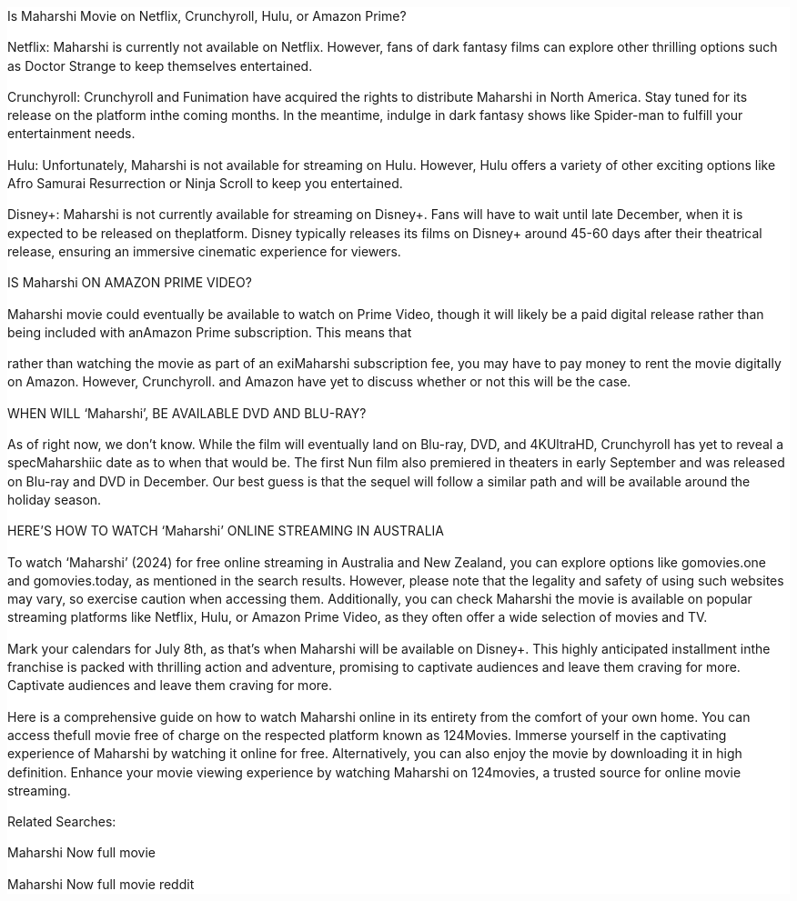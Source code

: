 Is Maharshi Movie on Netflix, Crunchyroll, Hulu, or Amazon Prime?

Netflix: Maharshi is currently not available on Netflix. However, fans of dark fantasy films can explore other thrilling options such as Doctor Strange to keep themselves entertained.

Crunchyroll: Crunchyroll and Funimation have acquired the rights to distribute Maharshi in North America. Stay tuned for its release on the platform inthe coming months. In the meantime, indulge in dark fantasy shows like Spider-man to fulfill your entertainment needs.

Hulu: Unfortunately, Maharshi is not available for streaming on Hulu. However, Hulu offers a variety of other exciting options like Afro Samurai Resurrection or Ninja Scroll to keep you entertained.

Disney+: Maharshi is not currently available for streaming on Disney+. Fans will have to wait until late December, when it is expected to be released on theplatform. Disney typically releases its films on Disney+ around 45-60 days after their theatrical release, ensuring an immersive cinematic experience for viewers.

IS Maharshi ON AMAZON PRIME VIDEO?

Maharshi movie could eventually be available to watch on Prime Video, though it will likely be a paid digital release rather than being included with anAmazon Prime subscription. This means that

rather than watching the movie as part of an exiMaharshi subscription fee, you may have to pay money to rent the movie digitally on Amazon. However, Crunchyroll. and Amazon have yet to discuss whether or not this will be the case.

WHEN WILL ‘Maharshi’, BE AVAILABLE DVD AND BLU-RAY?

As of right now, we don’t know. While the film will eventually land on Blu-ray, DVD, and 4KUltraHD, Crunchyroll has yet to reveal a specMaharshiic date as to when that would be. The first Nun film also premiered in theaters in early September and was released on Blu-ray and DVD in December. Our best guess is that the sequel will follow a similar path and will be available around the holiday season.

HERE’S HOW TO WATCH ‘Maharshi’ ONLINE STREAMING IN AUSTRALIA

To watch ‘Maharshi’ (2024) for free online streaming in Australia and New Zealand, you can explore options like gomovies.one and gomovies.today, as mentioned in the search results. However, please note that the legality and safety of using such websites may vary, so exercise caution when accessing them. Additionally, you can check Maharshi the movie is available on popular streaming platforms like Netflix, Hulu, or Amazon Prime Video, as they often offer a wide selection of movies and TV.

Mark your calendars for July 8th, as that’s when Maharshi will be available on Disney+. This highly anticipated installment inthe franchise is packed with thrilling action and adventure, promising to captivate audiences and leave them craving for more. Captivate audiences and leave them craving for more.

Here is a comprehensive guide on how to watch Maharshi online in its entirety from the comfort of your own home. You can access thefull movie free of charge on the respected platform known as 124Movies. Immerse yourself in the captivating experience of Maharshi by watching it online for free. Alternatively, you can also enjoy the movie by downloading it in high definition. Enhance your movie viewing experience by watching Maharshi on 124movies, a trusted source for online movie streaming.

Related Searches:

Maharshi Now full movie

Maharshi Now full movie reddit
